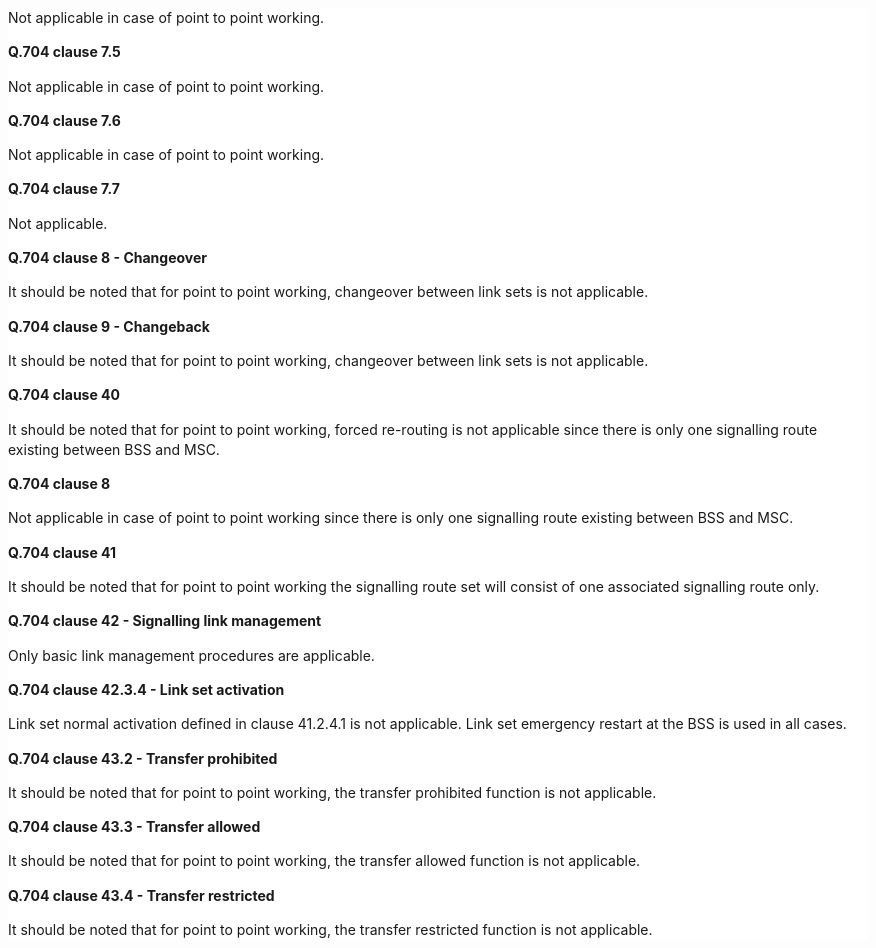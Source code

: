 Not applicable in case of point to point working.

**Q.704 clause 7.5**

Not applicable in case of point to point working.

**Q.704 clause 7.6**

Not applicable in case of point to point working.

**Q.704 clause 7.7**

Not applicable.

**Q.704 clause 8 - Changeover**

It should be noted that for point to point working, changeover between
link sets is not applicable.

**Q.704 clause 9 - Changeback**

It should be noted that for point to point working, changeover between
link sets is not applicable.

**Q.704 clause 40**

It should be noted that for point to point working, forced re-routing is
not applicable since there is only one signalling route existing between
BSS and MSC.

**Q.704 clause 8**

Not applicable in case of point to point working since there is only one
signalling route existing between BSS and MSC.

**Q.704 clause 41**

It should be noted that for point to point working the signalling route
set will consist of one associated signalling route only.

**Q.704 clause 42 - Signalling link management**

Only basic link management procedures are applicable.

**Q.704 clause 42.3.4 - Link set activation**

Link set normal activation defined in clause 41.2.4.1 is not applicable.
Link set emergency restart at the BSS is used in all cases.

**Q.704 clause 43.2 - Transfer prohibited**

It should be noted that for point to point working, the transfer
prohibited function is not applicable.

**Q.704 clause 43.3 - Transfer allowed**

It should be noted that for point to point working, the transfer allowed
function is not applicable.

**Q.704 clause 43.4 - Transfer restricted**

It should be noted that for point to point working, the transfer
restricted function is not applicable.
